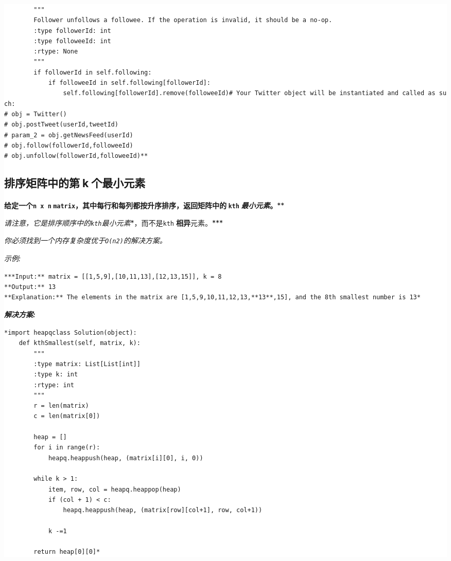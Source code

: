 ```
        """
        Follower unfollows a followee. If the operation is invalid, it should be a no-op.
        :type followerId: int
        :type followeeId: int
        :rtype: None
        """
        if followerId in self.following:
            if followeeId in self.following[followerId]:
                self.following[followerId].remove(followeeId)# Your Twitter object will be instantiated and called as such:
# obj = Twitter()
# obj.postTweet(userId,tweetId)
# param_2 = obj.getNewsFeed(userId)
# obj.follow(followerId,followeeId)
# obj.unfollow(followerId,followeeId)**
```

## **排序矩阵中的第 k 个最小元素**

**给定一个`n x n` `matrix`，其中每行和每列都按升序排序，返回矩阵中的 `kth` *最小元素*。****

*请注意，它是排序顺序中的`kth`最小元素**，而不是`kth` **相异**元素。***

*你必须找到一个内存复杂度优于`O(n2)`的解决方案。*

*示例:*

```
***Input:** matrix = [[1,5,9],[10,11,13],[12,13,15]], k = 8
**Output:** 13
**Explanation:** The elements in the matrix are [1,5,9,10,11,12,13,**13**,15], and the 8th smallest number is 13*
```

***解决方案:***

```
*import heapqclass Solution(object):
    def kthSmallest(self, matrix, k):
        """
        :type matrix: List[List[int]]
        :type k: int
        :rtype: int
        """
        r = len(matrix)
        c = len(matrix[0])

        heap = []
        for i in range(r):
            heapq.heappush(heap, (matrix[i][0], i, 0))

        while k > 1:
            item, row, col = heapq.heappop(heap)
            if (col + 1) < c:
                heapq.heappush(heap, (matrix[row][col+1], row, col+1))

            k -=1

        return heap[0][0]*
```
